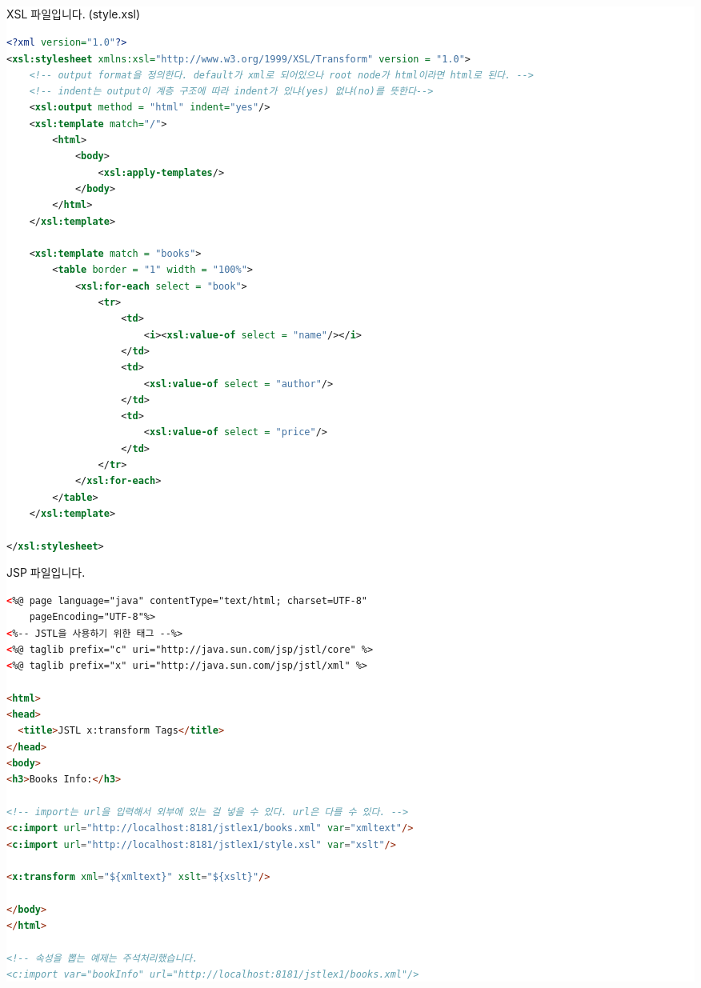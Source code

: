 
XSL 파일입니다. (style.xsl)

```xml
<?xml version="1.0"?>
<xsl:stylesheet xmlns:xsl="http://www.w3.org/1999/XSL/Transform" version = "1.0">
	<!-- output format을 정의한다. default가 xml로 되어있으나 root node가 html이라면 html로 된다. -->
	<!-- indent는 output이 계층 구조에 따라 indent가 있냐(yes) 없냐(no)를 뜻한다-->
	<xsl:output method = "html" indent="yes"/>
	<xsl:template match="/">
		<html>
			<body>
				<xsl:apply-templates/>
			</body>
		</html>
	</xsl:template>
	
	<xsl:template match = "books">
		<table border = "1" width = "100%">
			<xsl:for-each select = "book">
				<tr>
					<td>
						<i><xsl:value-of select = "name"/></i>
					</td>
					<td>
						<xsl:value-of select = "author"/>
					</td>
					<td>
						<xsl:value-of select = "price"/>
					</td>
				</tr>
			</xsl:for-each>
		</table>
	</xsl:template>

</xsl:stylesheet>

```

JSP 파일입니다.

```html
<%@ page language="java" contentType="text/html; charset=UTF-8"
    pageEncoding="UTF-8"%>
<%-- JSTL을 사용하기 위한 태그 --%>
<%@ taglib prefix="c" uri="http://java.sun.com/jsp/jstl/core" %>
<%@ taglib prefix="x" uri="http://java.sun.com/jsp/jstl/xml" %>
 
<html>
<head>	
  <title>JSTL x:transform Tags</title>
</head>
<body>
<h3>Books Info:</h3>

<!-- import는 url을 입력해서 외부에 있는 걸 넣을 수 있다. url은 다를 수 있다. -->
<c:import url="http://localhost:8181/jstlex1/books.xml" var="xmltext"/>
<c:import url="http://localhost:8181/jstlex1/style.xsl" var="xslt"/>

<x:transform xml="${xmltext}" xslt="${xslt}"/>
 
</body>
</html>

<!-- 속성을 뽑는 예제는 주석처리했습니다.
<c:import var="bookInfo" url="http://localhost:8181/jstlex1/books.xml"/>
```